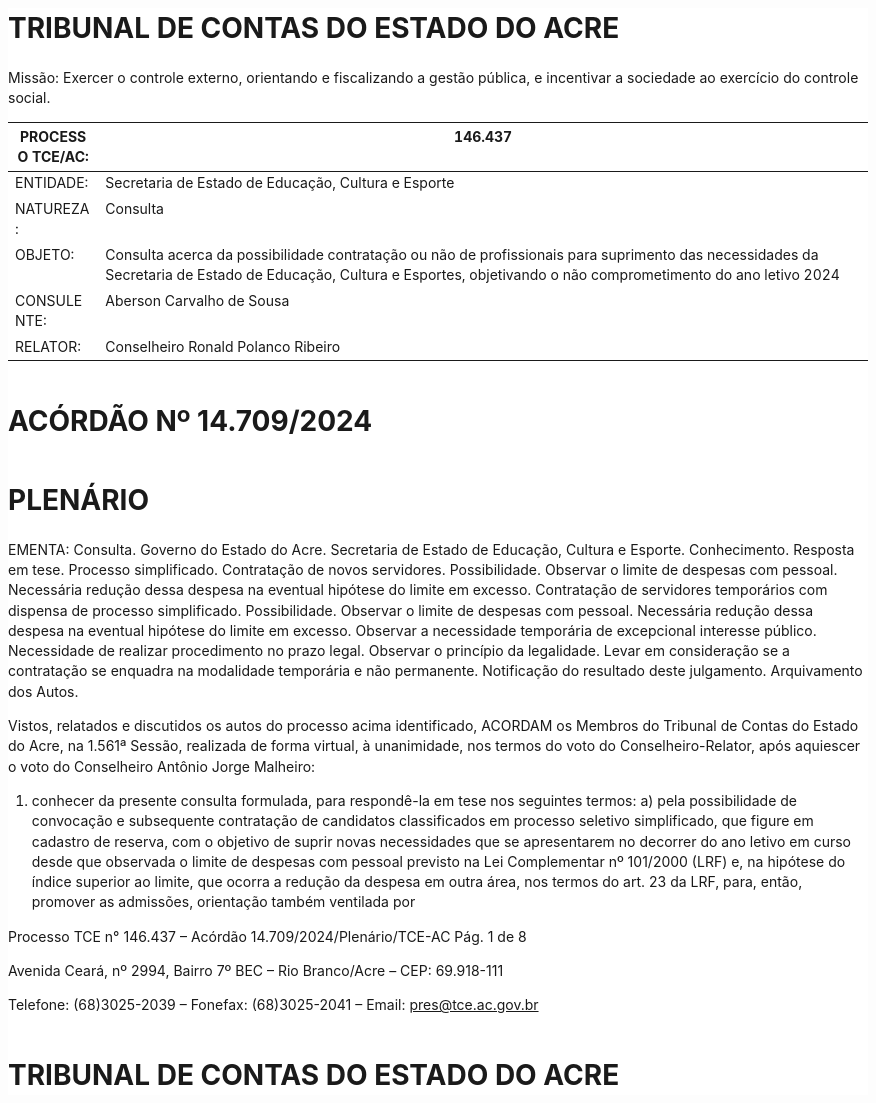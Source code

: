 # TRIBUNAL DE CONTAS DO ESTADO DO ACRE

Missão: Exercer o controle externo, orientando e fiscalizando a gestão pública, e incentivar a sociedade ao exercício do controle social.

|PROCESSO TCE/AC:|146.437|
|---|---|
|ENTIDADE:|Secretaria de Estado de Educação, Cultura e Esporte|
|NATUREZA:|Consulta|
|OBJETO:|Consulta acerca da possibilidade contratação ou não de profissionais para suprimento das necessidades da Secretaria de Estado de Educação, Cultura e Esportes, objetivando o não comprometimento do ano letivo 2024|
|CONSULENTE:|Aberson Carvalho de Sousa|
|RELATOR:|Conselheiro Ronald Polanco Ribeiro|

# ACÓRDÃO Nº 14.709/2024

# PLENÁRIO

EMENTA: Consulta. Governo do Estado do Acre. Secretaria de Estado de Educação, Cultura e Esporte. Conhecimento. Resposta em tese. Processo simplificado. Contratação de novos servidores. Possibilidade. Observar o limite de despesas com pessoal. Necessária redução dessa despesa na eventual hipótese do limite em excesso. Contratação de servidores temporários com dispensa de processo simplificado. Possibilidade. Observar o limite de despesas com pessoal. Necessária redução dessa despesa na eventual hipótese do limite em excesso. Observar a necessidade temporária de excepcional interesse público. Necessidade de realizar procedimento no prazo legal. Observar o princípio da legalidade. Levar em consideração se a contratação se enquadra na modalidade temporária e não permanente. Notificação do resultado deste julgamento. Arquivamento dos Autos.

Vistos, relatados e discutidos os autos do processo acima identificado, ACORDAM os Membros do Tribunal de Contas do Estado do Acre, na 1.561ª Sessão, realizada de forma virtual, à unanimidade, nos termos do voto do Conselheiro-Relator, após aquiescer o voto do Conselheiro Antônio Jorge Malheiro:

1. conhecer da presente consulta formulada, para respondê-la em tese nos seguintes termos: a) pela possibilidade de convocação e subsequente contratação de candidatos classificados em processo seletivo simplificado, que figure em cadastro de reserva, com o objetivo de suprir novas necessidades que se apresentarem no decorrer do ano letivo em curso desde que observada o limite de despesas com pessoal previsto na Lei Complementar nº 101/2000 (LRF) e, na hipótese do índice superior ao limite, que ocorra a redução da despesa em outra área, nos termos do art. 23 da LRF, para, então, promover as admissões, orientação também ventilada por

Processo TCE n° 146.437 – Acórdão 14.709/2024/Plenário/TCE-AC Pág. 1 de 8

Avenida Ceará, nº 2994, Bairro 7º BEC – Rio Branco/Acre – CEP: 69.918-111

Telefone: (68)3025-2039 – Fonefax: (68)3025-2041 – Email: pres@tce.ac.gov.br

# TRIBUNAL DE CONTAS DO ESTADO DO ACRE
